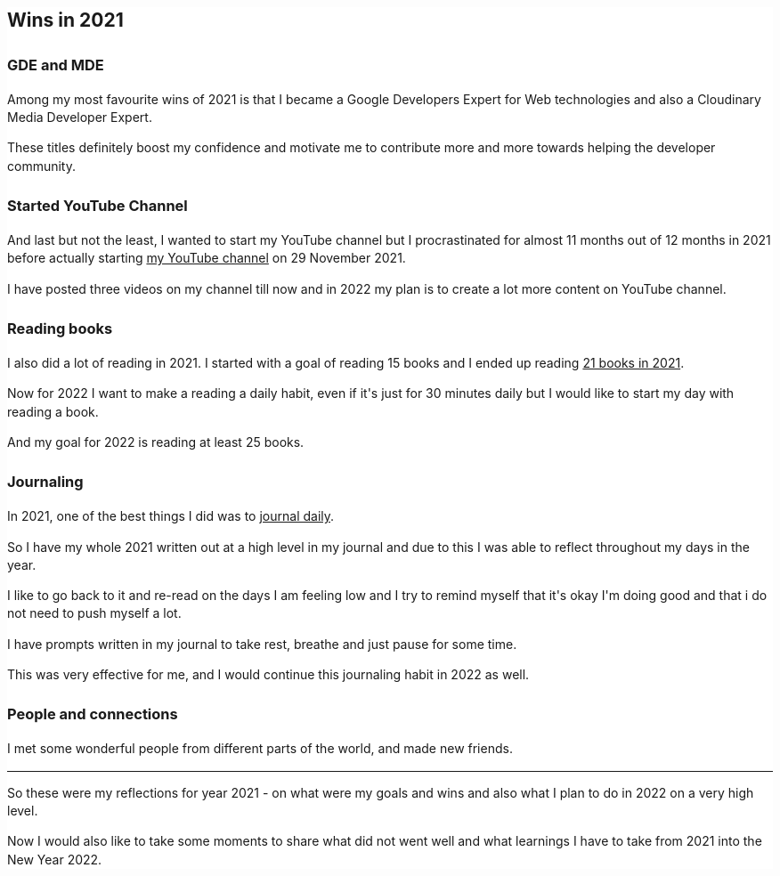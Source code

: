 ## Wins in 2021

### GDE and MDE

Among my most favourite wins of 2021 is that I became a Google Developers Expert for Web technologies and also a Cloudinary Media Developer Expert.

These titles definitely boost my confidence and motivate me to contribute more and more towards helping the developer community.

### Started YouTube Channel

And last but not the least, I wanted to start my YouTube channel but I procrastinated for almost 11 months out of 12 months in 2021 before actually starting [my YouTube channel](https://www.youtube.com/channel/UCzv8q9-tSIQuTDzgB1BgXMQ) on 29 November 2021.

I have posted three videos on my channel till now and in 2022 my plan is to create a lot more content on YouTube channel.

### Reading books

I also did a lot of reading in 2021. I started with a goal of reading 15 books and I ended up reading [21 books in 2021](https://www.goodreads.com/review/list/105616872-anuradha-kumari?ref=nav_mybooks&shelf=read).

Now for 2022 I want to make a reading a daily habit, even if it's just for 30 minutes daily but I would like to start my day with reading a book.

And my goal for 2022 is reading at least 25 books.

### Journaling

In 2021, one of the best things I did was to [journal daily](https://twitter.com/miracle_404/status/1457316830477959178?s=20).

So I have my whole 2021 written out at a high level in my journal and due to this I was able to reflect throughout my days in the year.

I like to go back to it and re-read on the days I am feeling low and I try to remind myself that it's okay I'm doing good and that i do not need to push myself a lot.

I have prompts written in my journal to take rest, breathe and just pause for some time.

This was very effective for me, and I would continue this journaling habit in 2022 as well.

### People and connections

I met some wonderful people from different parts of the world, and made new friends.

--------------------------
So these were my reflections for year 2021 - on what were my goals and wins and also what I plan to do in 2022 on a very high level.

Now I would also like to take some moments to share what did not went well and what learnings I have to take from 2021 into the New Year 2022.
